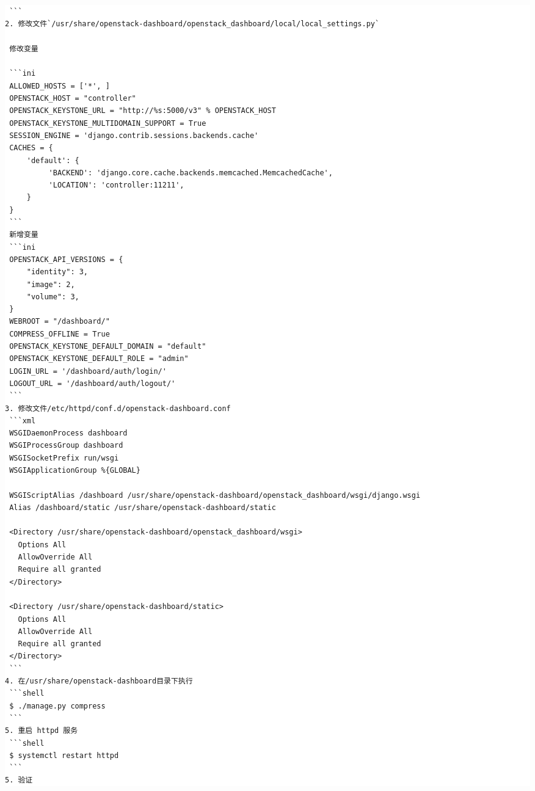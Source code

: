    ```
    ```
2. 修改文件`/usr/share/openstack-dashboard/openstack_dashboard/local/local_settings.py`
   
	修改变量 

    ```ini
    ALLOWED_HOSTS = ['*', ]
    OPENSTACK_HOST = "controller"
    OPENSTACK_KEYSTONE_URL = "http://%s:5000/v3" % OPENSTACK_HOST
    OPENSTACK_KEYSTONE_MULTIDOMAIN_SUPPORT = True
    SESSION_ENGINE = 'django.contrib.sessions.backends.cache'
    CACHES = {
        'default': {
             'BACKEND': 'django.core.cache.backends.memcached.MemcachedCache',
             'LOCATION': 'controller:11211',
        }
    }
    ```
    新增变量
    ```ini
    OPENSTACK_API_VERSIONS = {
        "identity": 3,
        "image": 2,
        "volume": 3,
    }
    WEBROOT = "/dashboard/"
    COMPRESS_OFFLINE = True
    OPENSTACK_KEYSTONE_DEFAULT_DOMAIN = "default"
    OPENSTACK_KEYSTONE_DEFAULT_ROLE = "admin"
    LOGIN_URL = '/dashboard/auth/login/'
    LOGOUT_URL = '/dashboard/auth/logout/'
    ```
3. 修改文件/etc/httpd/conf.d/openstack-dashboard.conf
    ```xml
    WSGIDaemonProcess dashboard
    WSGIProcessGroup dashboard
    WSGISocketPrefix run/wsgi
    WSGIApplicationGroup %{GLOBAL}
     
    WSGIScriptAlias /dashboard /usr/share/openstack-dashboard/openstack_dashboard/wsgi/django.wsgi
    Alias /dashboard/static /usr/share/openstack-dashboard/static
     
    <Directory /usr/share/openstack-dashboard/openstack_dashboard/wsgi>
      Options All
      AllowOverride All
      Require all granted
    </Directory>
     
    <Directory /usr/share/openstack-dashboard/static>
      Options All
      AllowOverride All
      Require all granted
    </Directory>
    ```
4. 在/usr/share/openstack-dashboard目录下执行
    ```shell
    $ ./manage.py compress
    ```
5. 重启 httpd 服务
    ```shell
    $ systemctl restart httpd
    ```
5. 验证
   ```